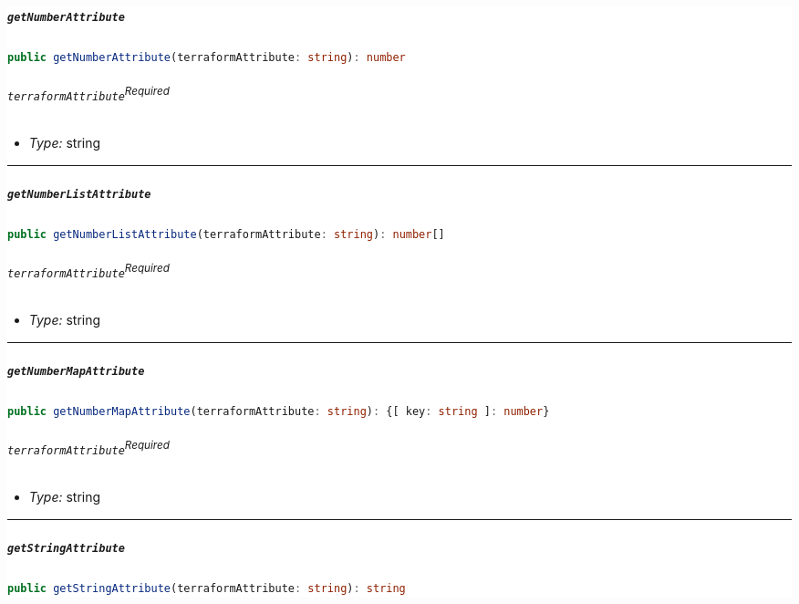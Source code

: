 
##### `getNumberAttribute` <a name="getNumberAttribute" id="@cdktf/provider-upcloud.managedObjectStorageUser.ManagedObjectStorageUser.getNumberAttribute"></a>

```typescript
public getNumberAttribute(terraformAttribute: string): number
```

###### `terraformAttribute`<sup>Required</sup> <a name="terraformAttribute" id="@cdktf/provider-upcloud.managedObjectStorageUser.ManagedObjectStorageUser.getNumberAttribute.parameter.terraformAttribute"></a>

- *Type:* string

---

##### `getNumberListAttribute` <a name="getNumberListAttribute" id="@cdktf/provider-upcloud.managedObjectStorageUser.ManagedObjectStorageUser.getNumberListAttribute"></a>

```typescript
public getNumberListAttribute(terraformAttribute: string): number[]
```

###### `terraformAttribute`<sup>Required</sup> <a name="terraformAttribute" id="@cdktf/provider-upcloud.managedObjectStorageUser.ManagedObjectStorageUser.getNumberListAttribute.parameter.terraformAttribute"></a>

- *Type:* string

---

##### `getNumberMapAttribute` <a name="getNumberMapAttribute" id="@cdktf/provider-upcloud.managedObjectStorageUser.ManagedObjectStorageUser.getNumberMapAttribute"></a>

```typescript
public getNumberMapAttribute(terraformAttribute: string): {[ key: string ]: number}
```

###### `terraformAttribute`<sup>Required</sup> <a name="terraformAttribute" id="@cdktf/provider-upcloud.managedObjectStorageUser.ManagedObjectStorageUser.getNumberMapAttribute.parameter.terraformAttribute"></a>

- *Type:* string

---

##### `getStringAttribute` <a name="getStringAttribute" id="@cdktf/provider-upcloud.managedObjectStorageUser.ManagedObjectStorageUser.getStringAttribute"></a>

```typescript
public getStringAttribute(terraformAttribute: string): string
```
